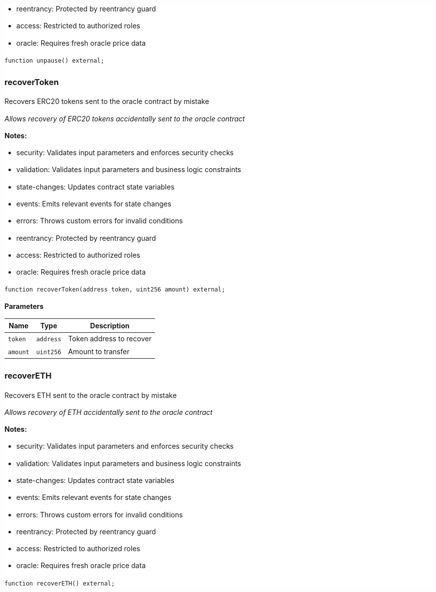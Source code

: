- reentrancy: Protected by reentrancy guard

- access: Restricted to authorized roles

- oracle: Requires fresh oracle price data


```solidity
function unpause() external;
```

### recoverToken

Recovers ERC20 tokens sent to the oracle contract by mistake

*Allows recovery of ERC20 tokens accidentally sent to the oracle contract*

**Notes:**
- security: Validates input parameters and enforces security checks

- validation: Validates input parameters and business logic constraints

- state-changes: Updates contract state variables

- events: Emits relevant events for state changes

- errors: Throws custom errors for invalid conditions

- reentrancy: Protected by reentrancy guard

- access: Restricted to authorized roles

- oracle: Requires fresh oracle price data


```solidity
function recoverToken(address token, uint256 amount) external;
```
**Parameters**

|Name|Type|Description|
|----|----|-----------|
|`token`|`address`|Token address to recover|
|`amount`|`uint256`|Amount to transfer|


### recoverETH

Recovers ETH sent to the oracle contract by mistake

*Allows recovery of ETH accidentally sent to the oracle contract*

**Notes:**
- security: Validates input parameters and enforces security checks

- validation: Validates input parameters and business logic constraints

- state-changes: Updates contract state variables

- events: Emits relevant events for state changes

- errors: Throws custom errors for invalid conditions

- reentrancy: Protected by reentrancy guard

- access: Restricted to authorized roles

- oracle: Requires fresh oracle price data


```solidity
function recoverETH() external;
```

